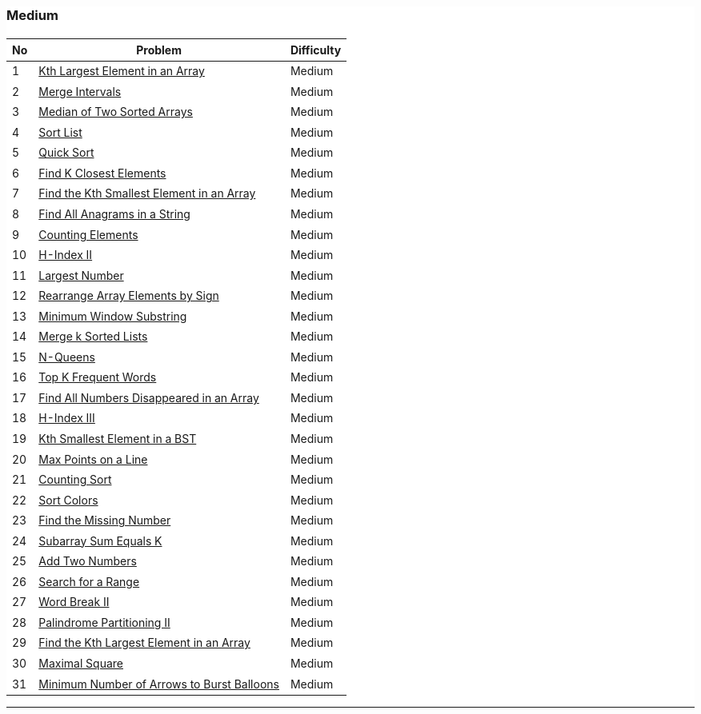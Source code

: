 
### **Medium**
| No  | Problem | Difficulty |
|-----|---------|------------|
| 1   | [Kth Largest Element in an Array](https://leetcode.com/problems/kth-largest-element-in-an-array/) | Medium |
| 2   | [Merge Intervals](https://leetcode.com/problems/merge-intervals/) | Medium |
| 3   | [Median of Two Sorted Arrays](https://leetcode.com/problems/median-of-two-sorted-arrays/) | Medium |
| 4   | [Sort List](https://leetcode.com/problems/sort-list/) | Medium |
| 5   | [Quick Sort](https://leetcode.com/problems/quick-sort/) | Medium |
| 6   | [Find K Closest Elements](https://leetcode.com/problems/find-k-closest-elements/) | Medium |
| 7   | [Find the Kth Smallest Element in an Array](https://leetcode.com/problems/find-the-kth-smallest-element-in-an-array/) | Medium |
| 8   | [Find All Anagrams in a String](https://leetcode.com/problems/find-all-anagrams-in-a-string/) | Medium |
| 9   | [Counting Elements](https://leetcode.com/problems/counting-elements/) | Medium |
| 10  | [H-Index II](https://leetcode.com/problems/h-index-ii/) | Medium |
| 11  | [Largest Number](https://leetcode.com/problems/largest-number/) | Medium |
| 12  | [Rearrange Array Elements by Sign](https://leetcode.com/problems/rearrange-array-elements-by-sign/) | Medium |
| 13  | [Minimum Window Substring](https://leetcode.com/problems/minimum-window-substring/) | Medium |
| 14  | [Merge k Sorted Lists](https://leetcode.com/problems/merge-k-sorted-lists/) | Medium |
| 15  | [N-Queens](https://leetcode.com/problems/n-queens/) | Medium |
| 16  | [Top K Frequent Words](https://leetcode.com/problems/top-k-frequent-words/) | Medium |
| 17  | [Find All Numbers Disappeared in an Array](https://leetcode.com/problems/find-all-numbers-disappeared-in-an-array/) | Medium |
| 18  | [H-Index III](https://leetcode.com/problems/h-index-iii/) | Medium |
| 19  | [Kth Smallest Element in a BST](https://leetcode.com/problems/kth-smallest-element-in-a-bst/) | Medium |
| 20  | [Max Points on a Line](https://leetcode.com/problems/max-points-on-a-line/) | Medium |
| 21  | [Counting Sort](https://leetcode.com/problems/counting-sort/) | Medium |
| 22  | [Sort Colors](https://leetcode.com/problems/sort-colors/) | Medium |
| 23  | [Find the Missing Number](https://leetcode.com/problems/find-the-missing-number/) | Medium |
| 24  | [Subarray Sum Equals K](https://leetcode.com/problems/subarray-sum-equals-k/) | Medium |
| 25  | [Add Two Numbers](https://leetcode.com/problems/add-two-numbers/) | Medium |
| 26  | [Search for a Range](https://leetcode.com/problems/search-for-a-range/) | Medium |
| 27  | [Word Break II](https://leetcode.com/problems/word-break-ii/) | Medium |
| 28  | [Palindrome Partitioning II](https://leetcode.com/problems/palindrome-partitioning-ii/) | Medium |
| 29  | [Find the Kth Largest Element in an Array](https://leetcode.com/problems/find-the-kth-largest-element-in-an-array/) | Medium |
| 30  | [Maximal Square](https://leetcode.com/problems/maximal-square/) | Medium |
| 31  | [Minimum Number of Arrows to Burst Balloons](https://leetcode.com/problems/minimum-number-of-arrows-to-burst-balloons/) | Medium |

---
